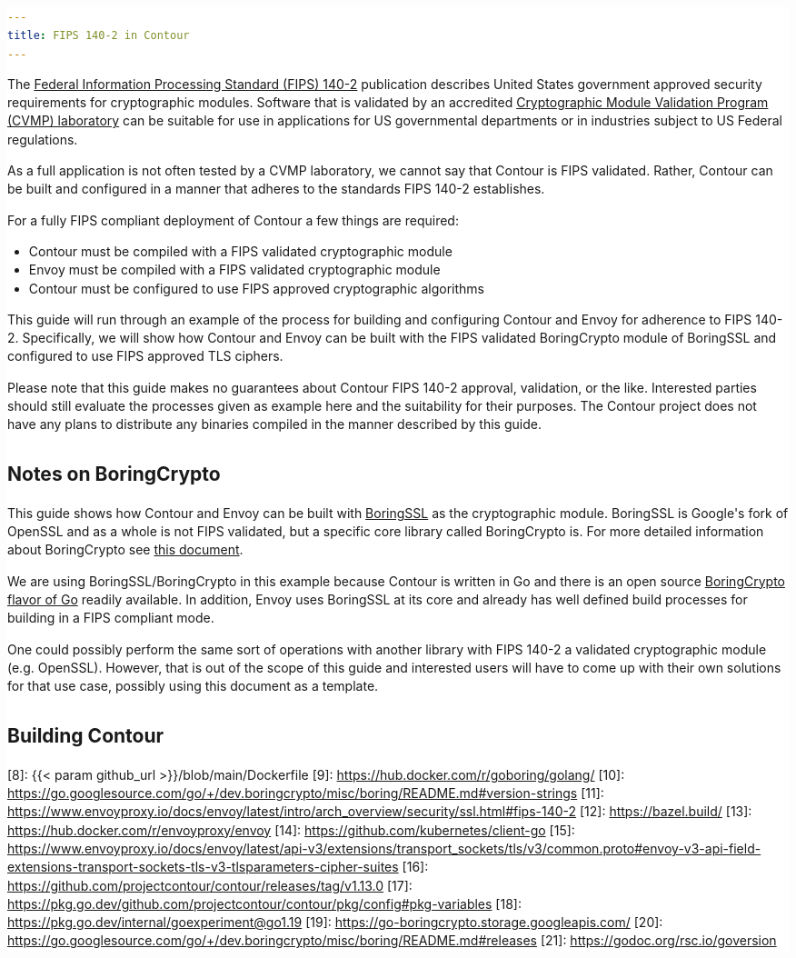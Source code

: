 ```yaml
---
title: FIPS 140-2 in Contour
---
```


The [Federal Information Processing Standard (FIPS) 140-2][0] publication describes United States government approved security requirements for cryptographic modules.
Software that is validated by an accredited [Cryptographic Module Validation Program (CVMP) laboratory][1] can be suitable for use in applications for US governmental departments or in industries subject to US Federal regulations.

As a full application is not often tested by a CVMP laboratory, we cannot say that Contour is FIPS validated.
Rather, Contour can be built and configured in a manner that adheres to the standards FIPS 140-2 establishes.

For a fully FIPS compliant deployment of Contour a few things are required:
- Contour must be compiled with a FIPS validated cryptographic module
- Envoy must be compiled with a FIPS validated cryptographic module
- Contour must be configured to use FIPS approved cryptographic algorithms

This guide will run through an example of the process for building and configuring Contour and Envoy for adherence to FIPS 140-2.
Specifically, we will show how Contour and Envoy can be built with the FIPS validated BoringCrypto module of BoringSSL and configured to use FIPS approved TLS ciphers.

Please note that this guide makes no guarantees about Contour FIPS 140-2 approval, validation, or the like.
Interested parties should still evaluate the processes given as example here and the suitability for their purposes.
The Contour project does not have any plans to distribute any binaries compiled in the manner described by this guide.

## Notes on BoringCrypto

This guide shows how Contour and Envoy can be built with [BoringSSL][2] as the cryptographic module.
BoringSSL is Google's fork of OpenSSL and as a whole is not FIPS validated, but a specific core library called BoringCrypto is.
For more detailed information about BoringCrypto see [this document][3].

We are using BoringSSL/BoringCrypto in this example because Contour is written in Go and there is an open source [BoringCrypto flavor of Go][4] readily available.
In addition, Envoy uses BoringSSL at its core and already has well defined build processes for building in a FIPS compliant mode.

One could possibly perform the same sort of operations with another library with FIPS 140-2 a validated cryptographic module (e.g. OpenSSL).
However, that is out of the scope of this guide and interested users will have to come up with their own solutions for that use case, possibly using this document as a template.

## Building Contour


[0]: https://csrc.nist.gov/publications/detail/fips/140/2/final
[1]: https://csrc.nist.gov/projects/testing-laboratories
[2]: https://boringssl.googlesource.com/boringssl/
[3]: https://boringssl.googlesource.com/boringssl/+/master/crypto/fipsmodule/FIPS.md
[4]: https://go.googlesource.com/go/+/dev.boringcrypto/README.boringcrypto.md
[5]: https://hub.docker.com/r/projectcontour/contour
[6]: https://www.gnu.org/software/make/
[7]: https://www.docker.com/
[8]: {{< param github_url >}}/blob/main/Dockerfile
[9]: https://hub.docker.com/r/goboring/golang/
[10]: https://go.googlesource.com/go/+/dev.boringcrypto/misc/boring/README.md#version-strings
[11]: https://www.envoyproxy.io/docs/envoy/latest/intro/arch_overview/security/ssl.html#fips-140-2
[12]: https://bazel.build/
[13]: https://hub.docker.com/r/envoyproxy/envoy
[14]: https://github.com/kubernetes/client-go
[15]: https://www.envoyproxy.io/docs/envoy/latest/api-v3/extensions/transport_sockets/tls/v3/common.proto#envoy-v3-api-field-extensions-transport-sockets-tls-v3-tlsparameters-cipher-suites
[16]: https://github.com/projectcontour/contour/releases/tag/v1.13.0
[17]: https://pkg.go.dev/github.com/projectcontour/contour/pkg/config#pkg-variables
[18]: https://pkg.go.dev/internal/goexperiment@go1.19
[19]: https://go-boringcrypto.storage.googleapis.com/
[20]: https://go.googlesource.com/go/+/dev.boringcrypto/misc/boring/README.md#releases
[21]: https://godoc.org/rsc.io/goversion